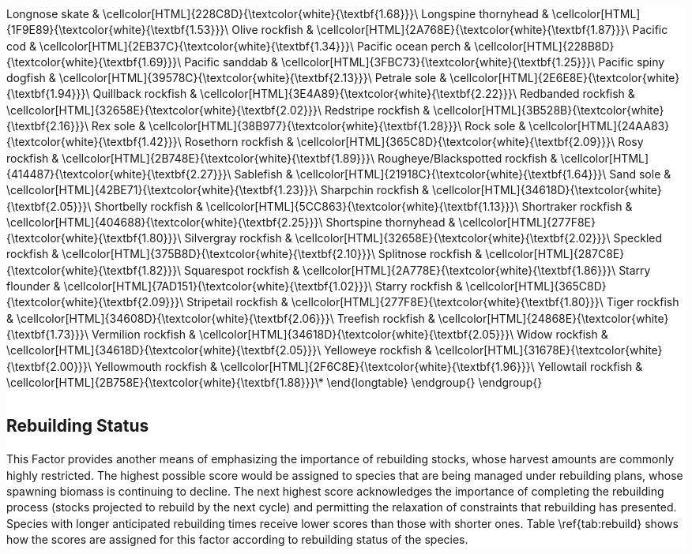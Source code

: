 Longnose skate & \cellcolor[HTML]{228C8D}{\textcolor{white}{\textbf{1.68}}}\\
Longspine thornyhead & \cellcolor[HTML]{1F9E89}{\textcolor{white}{\textbf{1.53}}}\\
Olive rockfish & \cellcolor[HTML]{2A768E}{\textcolor{white}{\textbf{1.87}}}\\
Pacific cod & \cellcolor[HTML]{2EB37C}{\textcolor{white}{\textbf{1.34}}}\\
Pacific ocean perch & \cellcolor[HTML]{228B8D}{\textcolor{white}{\textbf{1.69}}}\\
Pacific sanddab & \cellcolor[HTML]{3FBC73}{\textcolor{white}{\textbf{1.25}}}\\
Pacific spiny dogfish & \cellcolor[HTML]{39578C}{\textcolor{white}{\textbf{2.13}}}\\
Petrale sole & \cellcolor[HTML]{2E6E8E}{\textcolor{white}{\textbf{1.94}}}\\
Quillback rockfish & \cellcolor[HTML]{3E4A89}{\textcolor{white}{\textbf{2.22}}}\\
Redbanded rockfish & \cellcolor[HTML]{32658E}{\textcolor{white}{\textbf{2.02}}}\\
Redstripe rockfish & \cellcolor[HTML]{3B528B}{\textcolor{white}{\textbf{2.16}}}\\
Rex sole & \cellcolor[HTML]{38B977}{\textcolor{white}{\textbf{1.28}}}\\
Rock sole & \cellcolor[HTML]{24AA83}{\textcolor{white}{\textbf{1.42}}}\\
Rosethorn rockfish & \cellcolor[HTML]{365C8D}{\textcolor{white}{\textbf{2.09}}}\\
Rosy rockfish & \cellcolor[HTML]{2B748E}{\textcolor{white}{\textbf{1.89}}}\\
Rougheye/Blackspotted rockfish & \cellcolor[HTML]{414487}{\textcolor{white}{\textbf{2.27}}}\\
Sablefish & \cellcolor[HTML]{21918C}{\textcolor{white}{\textbf{1.64}}}\\
Sand sole & \cellcolor[HTML]{42BE71}{\textcolor{white}{\textbf{1.23}}}\\
Sharpchin rockfish & \cellcolor[HTML]{34618D}{\textcolor{white}{\textbf{2.05}}}\\
Shortbelly rockfish & \cellcolor[HTML]{5CC863}{\textcolor{white}{\textbf{1.13}}}\\
Shortraker rockfish & \cellcolor[HTML]{404688}{\textcolor{white}{\textbf{2.25}}}\\
Shortspine thornyhead & \cellcolor[HTML]{277F8E}{\textcolor{white}{\textbf{1.80}}}\\
Silvergray rockfish & \cellcolor[HTML]{32658E}{\textcolor{white}{\textbf{2.02}}}\\
Speckled rockfish & \cellcolor[HTML]{375B8D}{\textcolor{white}{\textbf{2.10}}}\\
Splitnose rockfish & \cellcolor[HTML]{287C8E}{\textcolor{white}{\textbf{1.82}}}\\
Squarespot rockfish & \cellcolor[HTML]{2A778E}{\textcolor{white}{\textbf{1.86}}}\\
Starry flounder & \cellcolor[HTML]{7AD151}{\textcolor{white}{\textbf{1.02}}}\\
Starry rockfish & \cellcolor[HTML]{365C8D}{\textcolor{white}{\textbf{2.09}}}\\
Stripetail rockfish & \cellcolor[HTML]{277F8E}{\textcolor{white}{\textbf{1.80}}}\\
Tiger rockfish & \cellcolor[HTML]{34608D}{\textcolor{white}{\textbf{2.06}}}\\
Treefish rockfish & \cellcolor[HTML]{24868E}{\textcolor{white}{\textbf{1.73}}}\\
Vermilion rockfish & \cellcolor[HTML]{34618D}{\textcolor{white}{\textbf{2.05}}}\\
Widow rockfish & \cellcolor[HTML]{34618D}{\textcolor{white}{\textbf{2.05}}}\\
Yelloweye rockfish & \cellcolor[HTML]{31678E}{\textcolor{white}{\textbf{2.00}}}\\
Yellowmouth rockfish & \cellcolor[HTML]{2F6C8E}{\textcolor{white}{\textbf{1.96}}}\\
Yellowtail rockfish & \cellcolor[HTML]{2B758E}{\textcolor{white}{\textbf{1.88}}}\\*
\end{longtable}
\endgroup{}
\endgroup{}




## Rebuilding Status

This Factor provides another means of emphasizing the importance of rebuilding stocks, whose harvest amounts are commonly highly restricted. The highest possible score would be assigned to species that are being managed under rebuilding plans, whose spawning biomass is continuing to decline. The next highest score acknowledges the importance of completing the rebuilding process (stocks projected to rebuild by the next cycle) and permitting the relaxation of constraints that rebuilding has presented. Species with longer anticipated rebuilding times receive lower scores than those with shorter ones. Table \ref{tab:rebuild} shows how the scores are assigned for this factor according to rebuilding status of the species.
